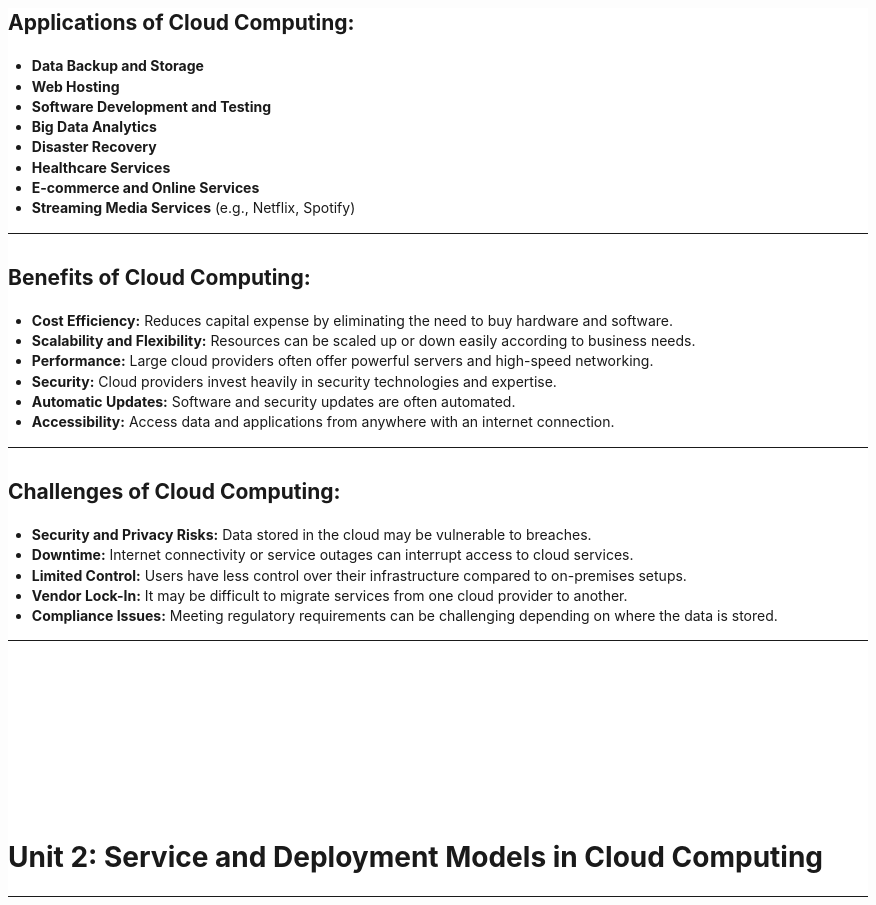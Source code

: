 
## **Applications of Cloud Computing:**

- **Data Backup and Storage**
- **Web Hosting**
- **Software Development and Testing**
- **Big Data Analytics**
- **Disaster Recovery**
- **Healthcare Services**
- **E-commerce and Online Services**
- **Streaming Media Services** (e.g., Netflix, Spotify)

---

## **Benefits of Cloud Computing:**

- **Cost Efficiency:** Reduces capital expense by eliminating the need to buy hardware and software.
- **Scalability and Flexibility:** Resources can be scaled up or down easily according to business needs.
- **Performance:** Large cloud providers often offer powerful servers and high-speed networking.
- **Security:** Cloud providers invest heavily in security technologies and expertise.
- **Automatic Updates:** Software and security updates are often automated.
- **Accessibility:** Access data and applications from anywhere with an internet connection.

---

## **Challenges of Cloud Computing:**

- **Security and Privacy Risks:** Data stored in the cloud may be vulnerable to breaches.
- **Downtime:** Internet connectivity or service outages can interrupt access to cloud services.
- **Limited Control:** Users have less control over their infrastructure compared to on-premises setups.
- **Vendor Lock-In:** It may be difficult to migrate services from one cloud provider to another.
- **Compliance Issues:** Meeting regulatory requirements can be challenging depending on where the data is stored.

---

<br>
<br>
<br>
<br>
<br>
<br>
<br>

# Unit 2: Service and Deployment Models in Cloud Computing

---
